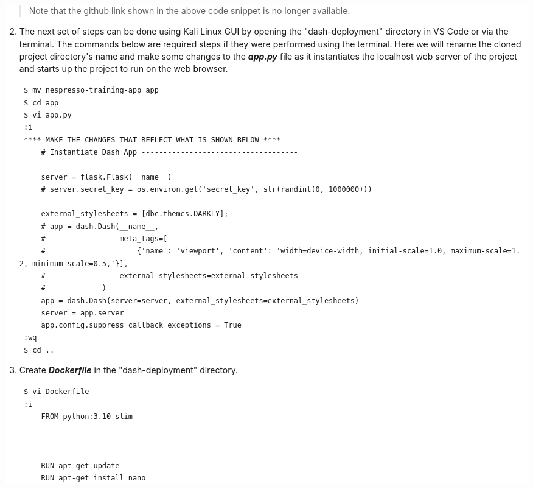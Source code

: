 > Note that the github link shown in the above code snippet is no longer available.

2. The next set of steps can be done using Kali Linux GUI by opening the "dash-deployment" directory in VS Code or via the terminal. The commands below are required steps if they were performed using the terminal. Here we will rename the cloned project directory's name and make some changes to the **_app.py_** file as it instantiates the localhost web server of the project and starts up the project to run on the web browser.

        $ mv nespresso-training-app app
        $ cd app
        $ vi app.py
        :i
        **** MAKE THE CHANGES THAT REFLECT WHAT IS SHOWN BELOW ****
            # Instantiate Dash App ------------------------------------

            server = flask.Flask(__name__)
            # server.secret_key = os.environ.get('secret_key', str(randint(0, 1000000)))

            external_stylesheets = [dbc.themes.DARKLY];
            # app = dash.Dash(__name__,
            #                 meta_tags=[
            #                     {'name': 'viewport', 'content': 'width=device-width, initial-scale=1.0, maximum-scale=1.2, minimum-scale=0.5,'}],
            #                 external_stylesheets=external_stylesheets
            #             )
            app = dash.Dash(server=server, external_stylesheets=external_stylesheets)
            server = app.server
            app.config.suppress_callback_exceptions = True
        :wq
        $ cd ..

3. Create **_Dockerfile_** in the "dash-deployment" directory.

        $ vi Dockerfile
        :i
            FROM python:3.10-slim



            RUN apt-get update
            RUN apt-get install nano
